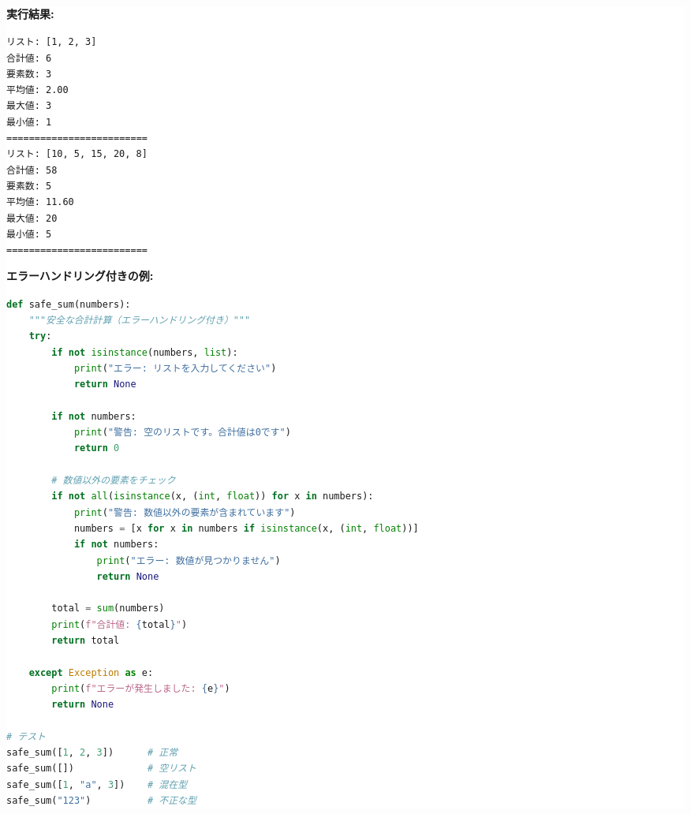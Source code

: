 ```python
```

**実行結果:**
```
リスト: [1, 2, 3]
合計値: 6
要素数: 3
平均値: 2.00
最大値: 3
最小値: 1
=========================
リスト: [10, 5, 15, 20, 8]
合計値: 58
要素数: 5
平均値: 11.60
最大値: 20
最小値: 5
=========================
```

**エラーハンドリング付きの例:**
```python
def safe_sum(numbers):
    """安全な合計計算（エラーハンドリング付き）"""
    try:
        if not isinstance(numbers, list):
            print("エラー: リストを入力してください")
            return None
        
        if not numbers:
            print("警告: 空のリストです。合計値は0です")
            return 0
        
        # 数値以外の要素をチェック
        if not all(isinstance(x, (int, float)) for x in numbers):
            print("警告: 数値以外の要素が含まれています")
            numbers = [x for x in numbers if isinstance(x, (int, float))]
            if not numbers:
                print("エラー: 数値が見つかりません")
                return None
        
        total = sum(numbers)
        print(f"合計値: {total}")
        return total
        
    except Exception as e:
        print(f"エラーが発生しました: {e}")
        return None

# テスト
safe_sum([1, 2, 3])      # 正常
safe_sum([])             # 空リスト
safe_sum([1, "a", 3])    # 混在型
safe_sum("123")          # 不正な型
```
